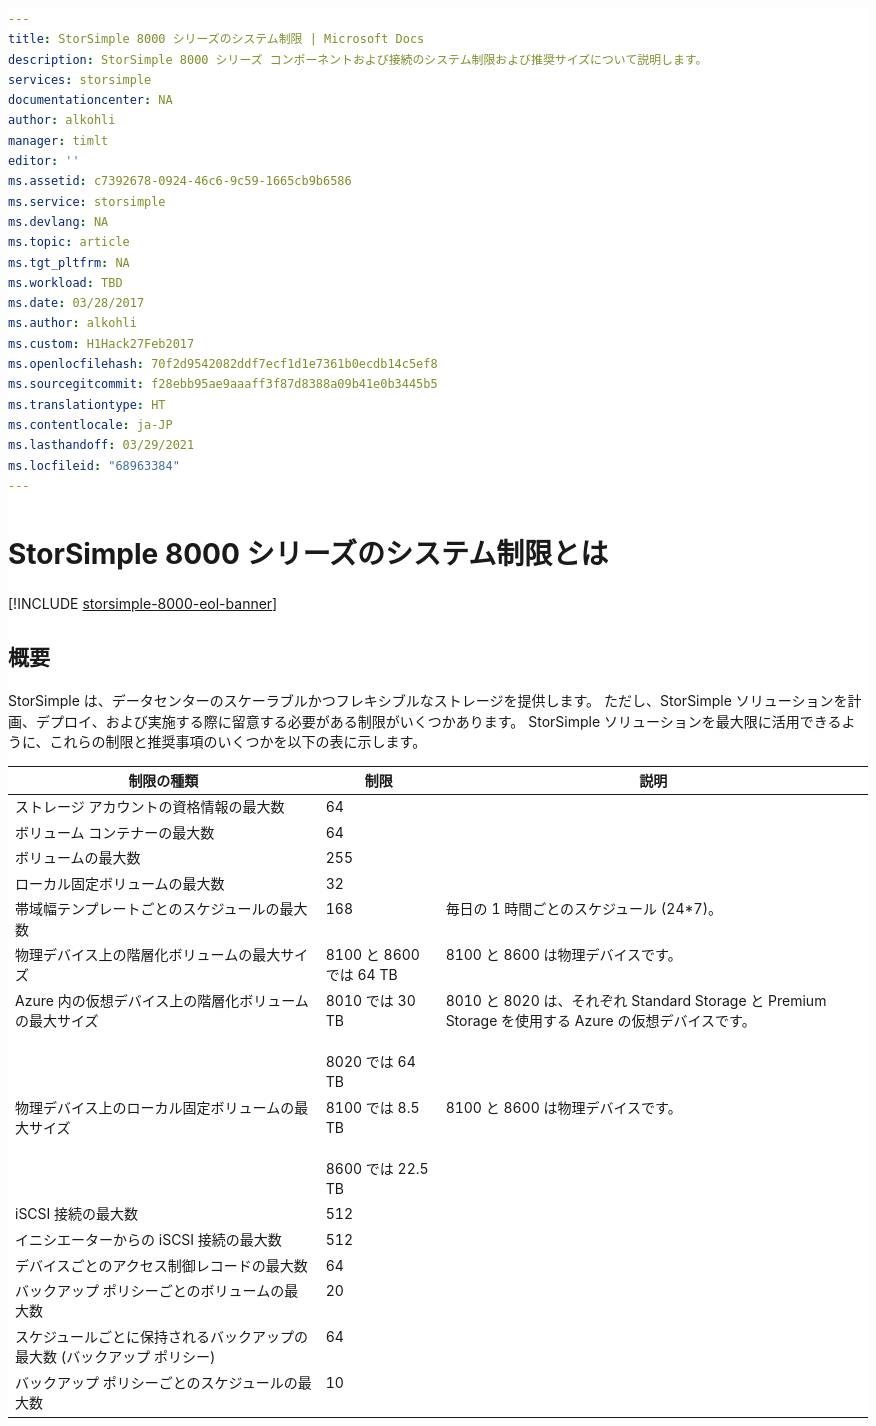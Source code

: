 ```yaml
---
title: StorSimple 8000 シリーズのシステム制限 | Microsoft Docs
description: StorSimple 8000 シリーズ コンポーネントおよび接続のシステム制限および推奨サイズについて説明します。
services: storsimple
documentationcenter: NA
author: alkohli
manager: timlt
editor: ''
ms.assetid: c7392678-0924-46c6-9c59-1665cb9b6586
ms.service: storsimple
ms.devlang: NA
ms.topic: article
ms.tgt_pltfrm: NA
ms.workload: TBD
ms.date: 03/28/2017
ms.author: alkohli
ms.custom: H1Hack27Feb2017
ms.openlocfilehash: 70f2d9542082ddf7ecf1d1e7361b0ecdb14c5ef8
ms.sourcegitcommit: f28ebb95ae9aaaff3f87d8388a09b41e0b3445b5
ms.translationtype: HT
ms.contentlocale: ja-JP
ms.lasthandoff: 03/29/2021
ms.locfileid: "68963384"
---
```

# <a name="what-are-storsimple-8000-series-system-limits"></a>StorSimple 8000 シリーズのシステム制限とは

[!INCLUDE [storsimple-8000-eol-banner](../../includes/storsimple-8000-eol-banner.md)]

## <a name="overview"></a>概要

StorSimple は、データセンターのスケーラブルかつフレキシブルなストレージを提供します。 ただし、StorSimple ソリューションを計画、デプロイ、および実施する際に留意する必要がある制限がいくつかあります。 StorSimple ソリューションを最大限に活用できるように、これらの制限と推奨事項のいくつかを以下の表に示します。

| 制限の種類 | 制限 | 説明 |
| --- | --- | --- |
| ストレージ アカウントの資格情報の最大数 |64 | |
| ボリューム コンテナーの最大数 |64 | |
| ボリュームの最大数 |255 | |
| ローカル固定ボリュームの最大数 |32 | |
| 帯域幅テンプレートごとのスケジュールの最大数 |168 |毎日の 1 時間ごとのスケジュール (24\*7)。 |
| 物理デバイス上の階層化ボリュームの最大サイズ |8100 と 8600 では 64 TB |8100 と 8600 は物理デバイスです。 |
| Azure 内の仮想デバイス上の階層化ボリュームの最大サイズ |8010 では 30 TB <br></br> 8020 では 64 TB |8010 と 8020 は、それぞれ Standard Storage と Premium Storage を使用する Azure の仮想デバイスです。 |
| 物理デバイス上のローカル固定ボリュームの最大サイズ |8100 では 8.5 TB <br></br> 8600 では 22.5 TB |8100 と 8600 は物理デバイスです。 |
| iSCSI 接続の最大数 |512 | |
| イニシエーターからの iSCSI 接続の最大数 |512 | |
| デバイスごとのアクセス制御レコードの最大数 |64 | |
| バックアップ ポリシーごとのボリュームの最大数 |20 | |
| スケジュールごとに保持されるバックアップの最大数 (バックアップ ポリシー) |64 | |
| バックアップ ポリシーごとのスケジュールの最大数 |10 | |